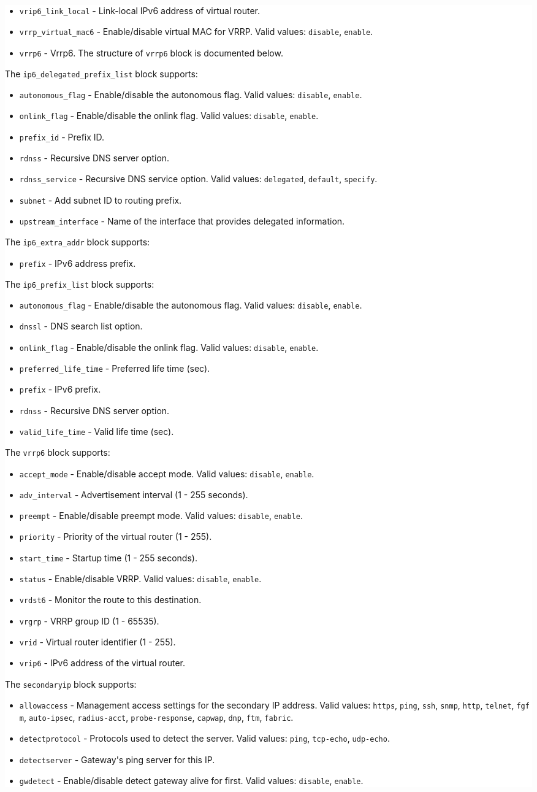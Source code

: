 * `vrip6_link_local` - Link-local IPv6 address of virtual router.
* `vrrp_virtual_mac6` - Enable/disable virtual MAC for VRRP. Valid values: `disable`, `enable`.

* `vrrp6` - Vrrp6. The structure of `vrrp6` block is documented below.

The `ip6_delegated_prefix_list` block supports:

* `autonomous_flag` - Enable/disable the autonomous flag. Valid values: `disable`, `enable`.

* `onlink_flag` - Enable/disable the onlink flag. Valid values: `disable`, `enable`.

* `prefix_id` - Prefix ID.
* `rdnss` - Recursive DNS server option.
* `rdnss_service` - Recursive DNS service option. Valid values: `delegated`, `default`, `specify`.

* `subnet` - Add subnet ID to routing prefix.
* `upstream_interface` - Name of the interface that provides delegated information.

The `ip6_extra_addr` block supports:

* `prefix` - IPv6 address prefix.

The `ip6_prefix_list` block supports:

* `autonomous_flag` - Enable/disable the autonomous flag. Valid values: `disable`, `enable`.

* `dnssl` - DNS search list option.
* `onlink_flag` - Enable/disable the onlink flag. Valid values: `disable`, `enable`.

* `preferred_life_time` - Preferred life time (sec).
* `prefix` - IPv6 prefix.
* `rdnss` - Recursive DNS server option.
* `valid_life_time` - Valid life time (sec).

The `vrrp6` block supports:

* `accept_mode` - Enable/disable accept mode. Valid values: `disable`, `enable`.

* `adv_interval` - Advertisement interval (1 - 255 seconds).
* `preempt` - Enable/disable preempt mode. Valid values: `disable`, `enable`.

* `priority` - Priority of the virtual router (1 - 255).
* `start_time` - Startup time (1 - 255 seconds).
* `status` - Enable/disable VRRP. Valid values: `disable`, `enable`.

* `vrdst6` - Monitor the route to this destination.
* `vrgrp` - VRRP group ID (1 - 65535).
* `vrid` - Virtual router identifier (1 - 255).
* `vrip6` - IPv6 address of the virtual router.

The `secondaryip` block supports:

* `allowaccess` - Management access settings for the secondary IP address. Valid values: `https`, `ping`, `ssh`, `snmp`, `http`, `telnet`, `fgfm`, `auto-ipsec`, `radius-acct`, `probe-response`, `capwap`, `dnp`, `ftm`, `fabric`.

* `detectprotocol` - Protocols used to detect the server. Valid values: `ping`, `tcp-echo`, `udp-echo`.

* `detectserver` - Gateway's ping server for this IP.
* `gwdetect` - Enable/disable detect gateway alive for first. Valid values: `disable`, `enable`.
